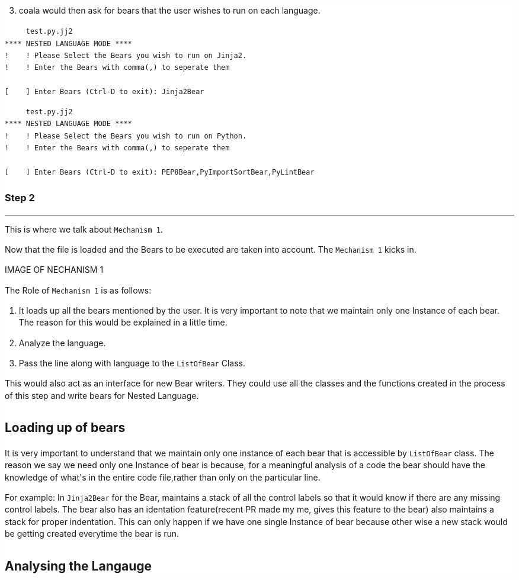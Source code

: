 3. coala would then ask for bears that the user wishes to run on each language.

```
     test.py.jj2
**** NESTED LANGUAGE MODE ****
!    ! Please Select the Bears you wish to run on Jinja2.
!    ! Enter the Bears with comma(,) to seperate them

[    ] Enter Bears (Ctrl-D to exit): Jinja2Bear
```
```
     test.py.jj2
**** NESTED LANGUAGE MODE ****
!    ! Please Select the Bears you wish to run on Python.
!    ! Enter the Bears with comma(,) to seperate them

[    ] Enter Bears (Ctrl-D to exit): PEP8Bear,PyImportSortBear,PyLintBear
```

### Step 2
-----------

This is where we talk about `Mechanism 1`.

Now that the file is loaded and the Bears to be executed are taken into account. The `Mechanism 1` kicks in.

IMAGE OF NECHANISM 1

The Role of `Mechanism 1` is as follows:

1. It loads up all the bears mentioned by the user. It is very important to note that we maintain only one Instance of each bear. The reason for this would be explained in a little time.

2. Analyze the language.

3. Pass the line along with language to the `ListOfBear` Class.

This would also act as an interface for new Bear writers. They could use all the classes and the functions created in the process of this step and write bears for Nested Language.

Loading up of bears 
-----------------------

It is very important to understand that we maintain only one instance of each bear that is accessible by `ListOfBear` class. The reason we say we need only one Instance of bear is because, for a meaningful analysis of a code the bear should have the knowledge of what's in the entire code file,rather than only on the particular line.

For example: In `Jinja2Bear` for the Bear, maintains a stack of all the control labels so that it would know if there are any missing control labels. The bear also has an identation feature(recent PR made my me, gives this feature to the bear) also maintains a stack for proper indentation. This can only happen if we have one single Instance of bear because other wise a new stack would be getting created everytime the bear is run.

Analysing the Langauge
------------------------
